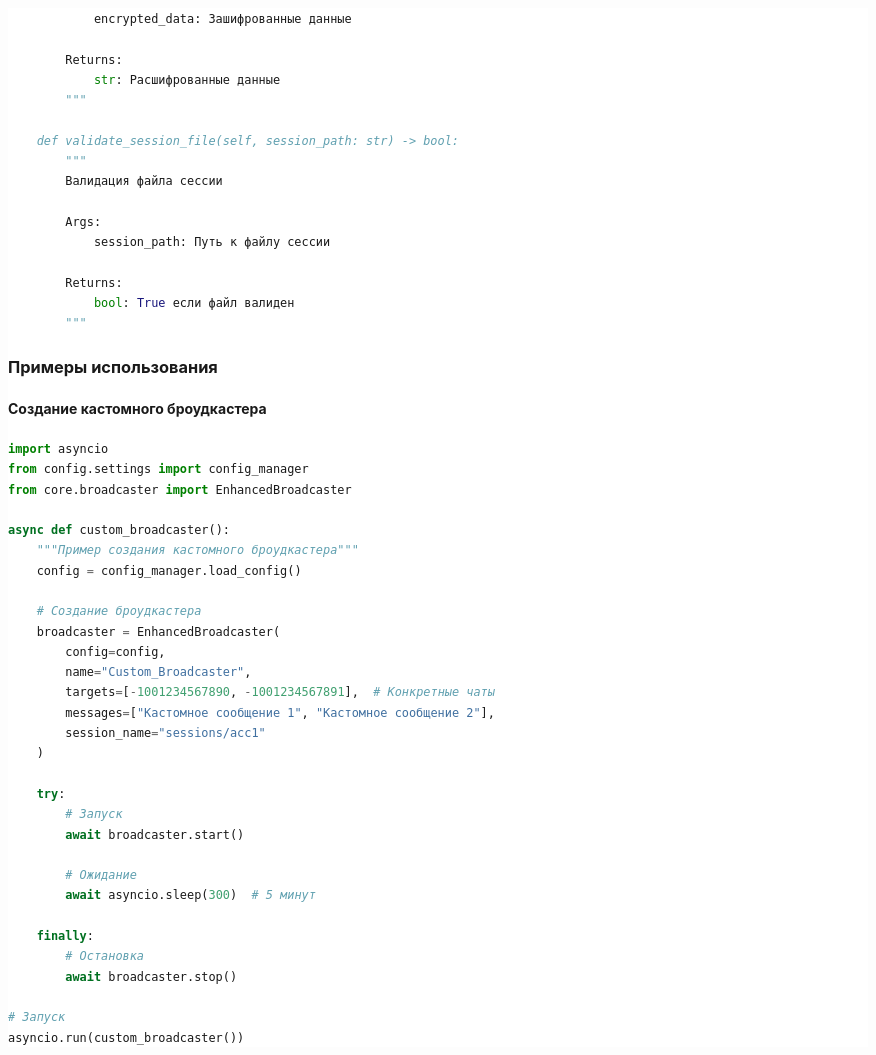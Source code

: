 ```python
            encrypted_data: Зашифрованные данные
            
        Returns:
            str: Расшифрованные данные
        """
    
    def validate_session_file(self, session_path: str) -> bool:
        """
        Валидация файла сессии
        
        Args:
            session_path: Путь к файлу сессии
            
        Returns:
            bool: True если файл валиден
        """
```

### Примеры использования

#### Создание кастомного броудкастера
```python
import asyncio
from config.settings import config_manager
from core.broadcaster import EnhancedBroadcaster

async def custom_broadcaster():
    """Пример создания кастомного броудкастера"""
    config = config_manager.load_config()
    
    # Создание броудкастера
    broadcaster = EnhancedBroadcaster(
        config=config,
        name="Custom_Broadcaster",
        targets=[-1001234567890, -1001234567891],  # Конкретные чаты
        messages=["Кастомное сообщение 1", "Кастомное сообщение 2"],
        session_name="sessions/acc1"
    )
    
    try:
        # Запуск
        await broadcaster.start()
        
        # Ожидание
        await asyncio.sleep(300)  # 5 минут
        
    finally:
        # Остановка
        await broadcaster.stop()

# Запуск
asyncio.run(custom_broadcaster())
```
